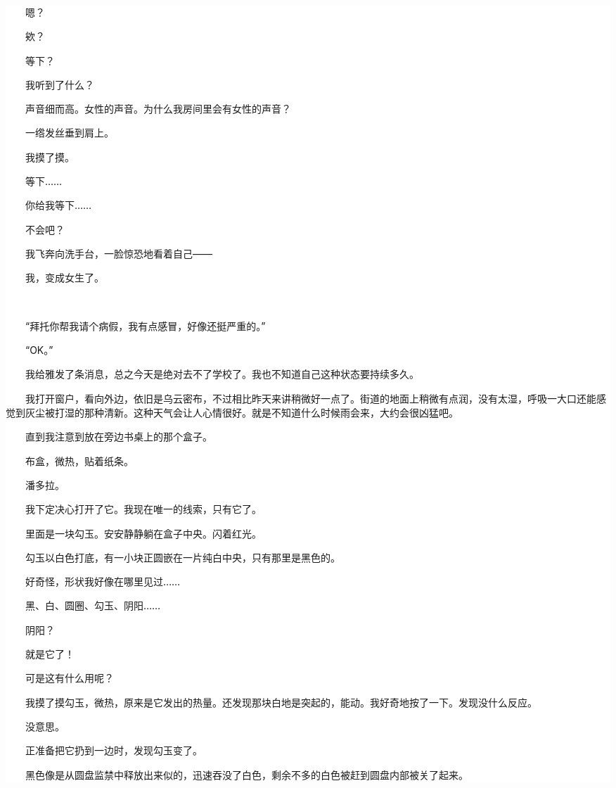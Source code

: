 　　嗯？

　　欸？

　　等下？

　　我听到了什么？

　　声音细而高。女性的声音。为什么我房间里会有女性的声音？

　　一绺发丝垂到肩上。

　　我摸了摸。

　　等下……

　　你给我等下……

　　不会吧？

　　我飞奔向洗手台，一脸惊恐地看着自己——

　　我，变成女生了。

<br />

　　“拜托你帮我请个病假，我有点感冒，好像还挺严重的。”

　　“OK。”

　　我给雅发了条消息，总之今天是绝对去不了学校了。我也不知道自己这种状态要持续多久。

　　我打开窗户，看向外边，依旧是乌云密布，不过相比昨天来讲稍微好一点了。街道的地面上稍微有点润，没有太湿，呼吸一大口还能感觉到灰尘被打湿的那种清新。这种天气会让人心情很好。就是不知道什么时候雨会来，大约会很凶猛吧。

　　直到我注意到放在旁边书桌上的那个盒子。

　　布盒，微热，贴着纸条。

　　潘多拉。

　　我下定决心打开了它。我现在唯一的线索，只有它了。

　　里面是一块勾玉。安安静静躺在盒子中央。闪着红光。

　　勾玉以白色打底，有一小块正圆嵌在一片纯白中央，只有那里是黑色的。

　　好奇怪，形状我好像在哪里见过……

　　黑、白、圆圈、勾玉、阴阳……

　　阴阳？

　　就是它了！

　　可是这有什么用呢？

　　我摸了摸勾玉，微热，原来是它发出的热量。还发现那块白地是突起的，能动。我好奇地按了一下。发现没什么反应。

　　没意思。

　　正准备把它扔到一边时，发现勾玉变了。

　　黑色像是从圆盘监禁中释放出来似的，迅速吞没了白色，剩余不多的白色被赶到圆盘内部被关了起来。
